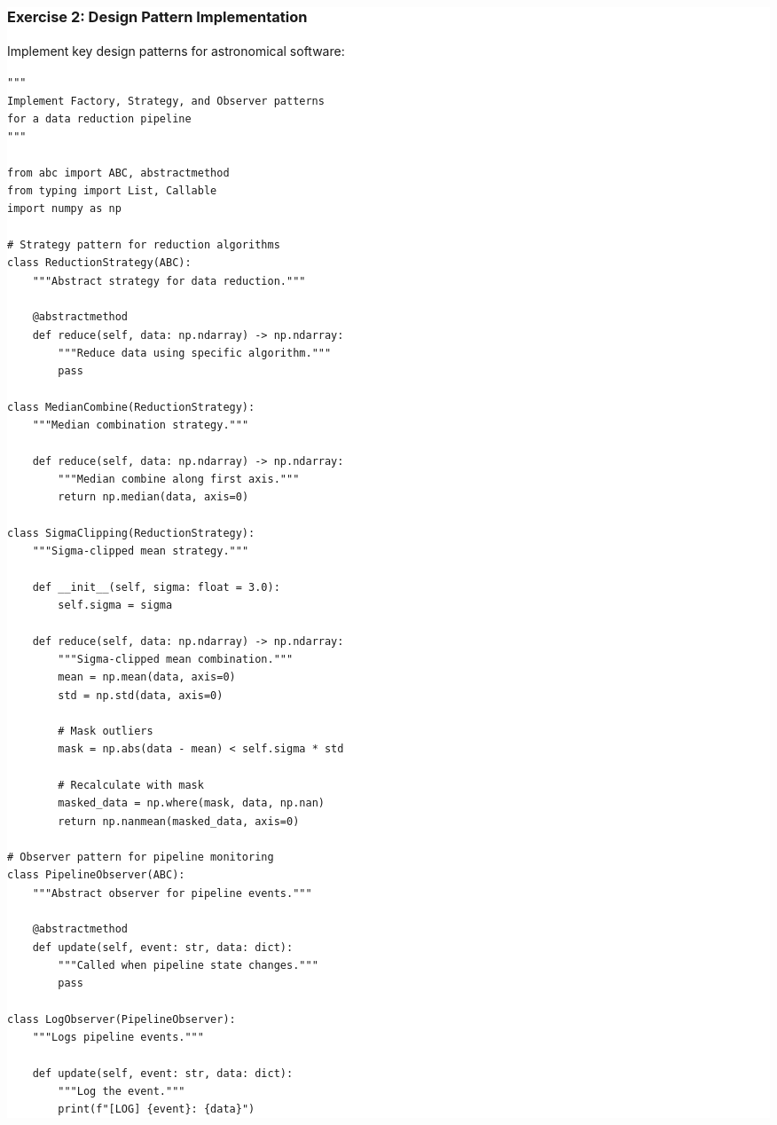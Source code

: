 ### Exercise 2: Design Pattern Implementation

Implement key design patterns for astronomical software:

```{code-cell} python
"""
Implement Factory, Strategy, and Observer patterns
for a data reduction pipeline
"""

from abc import ABC, abstractmethod
from typing import List, Callable
import numpy as np

# Strategy pattern for reduction algorithms
class ReductionStrategy(ABC):
    """Abstract strategy for data reduction."""
    
    @abstractmethod
    def reduce(self, data: np.ndarray) -> np.ndarray:
        """Reduce data using specific algorithm."""
        pass

class MedianCombine(ReductionStrategy):
    """Median combination strategy."""
    
    def reduce(self, data: np.ndarray) -> np.ndarray:
        """Median combine along first axis."""
        return np.median(data, axis=0)

class SigmaClipping(ReductionStrategy):
    """Sigma-clipped mean strategy."""
    
    def __init__(self, sigma: float = 3.0):
        self.sigma = sigma
    
    def reduce(self, data: np.ndarray) -> np.ndarray:
        """Sigma-clipped mean combination."""
        mean = np.mean(data, axis=0)
        std = np.std(data, axis=0)
        
        # Mask outliers
        mask = np.abs(data - mean) < self.sigma * std
        
        # Recalculate with mask
        masked_data = np.where(mask, data, np.nan)
        return np.nanmean(masked_data, axis=0)

# Observer pattern for pipeline monitoring
class PipelineObserver(ABC):
    """Abstract observer for pipeline events."""
    
    @abstractmethod
    def update(self, event: str, data: dict):
        """Called when pipeline state changes."""
        pass

class LogObserver(PipelineObserver):
    """Logs pipeline events."""
    
    def update(self, event: str, data: dict):
        """Log the event."""
        print(f"[LOG] {event}: {data}")

```